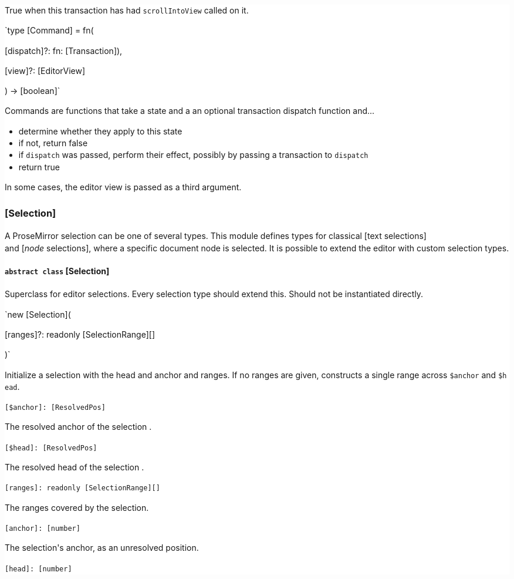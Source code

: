 True when this transaction has had `scrollIntoView` called on it.

`type [Command] = fn(

[state]: [EditorState],

[dispatch]⁠?: fn: [Transaction]),

[view]⁠?: [EditorView]

) → [boolean]`

Commands are functions that take a state and a an optional transaction dispatch function and...

-   determine whether they apply to this state
-   if not, return false
-   if `dispatch` was passed, perform their effect, possibly by passing a transaction to `dispatch`
-   return true

In some cases, the editor view is passed as a third argument.

### [Selection]

A ProseMirror selection can be one of several types. This module defines types for classical [text selections]  and [*node* selections], where a specific document node is selected. It is possible to extend the editor with custom selection types.

#### `abstract class` [Selection]

Superclass for editor selections. Every selection type should extend this. Should not be instantiated directly.

`new [Selection](

[$anchor]: [ResolvedPos],

[$head]: [ResolvedPos],

[ranges]⁠?: readonly [SelectionRange][]

)`

Initialize a selection with the head and anchor and ranges. If no ranges are given, constructs a single range across `$anchor` and `$head`.

`[$anchor]: [ResolvedPos]`

The resolved anchor of the selection .

`[$head]: [ResolvedPos]`

The resolved head of the selection .

`[ranges]: readonly [SelectionRange][]`

The ranges covered by the selection.

`[anchor]: [number]`

The selection's anchor, as an unresolved position.

`[head]: [number]`
